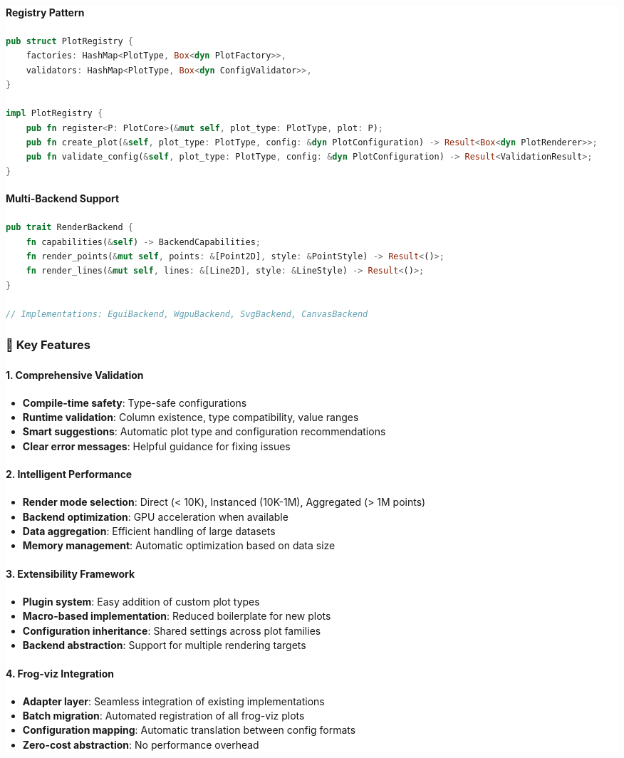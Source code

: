 #### **Registry Pattern**
```rust
pub struct PlotRegistry {
    factories: HashMap<PlotType, Box<dyn PlotFactory>>,
    validators: HashMap<PlotType, Box<dyn ConfigValidator>>,
}

impl PlotRegistry {
    pub fn register<P: PlotCore>(&mut self, plot_type: PlotType, plot: P);
    pub fn create_plot(&self, plot_type: PlotType, config: &dyn PlotConfiguration) -> Result<Box<dyn PlotRenderer>>;
    pub fn validate_config(&self, plot_type: PlotType, config: &dyn PlotConfiguration) -> Result<ValidationResult>;
}
```

#### **Multi-Backend Support**
```rust
pub trait RenderBackend {
    fn capabilities(&self) -> BackendCapabilities;
    fn render_points(&mut self, points: &[Point2D], style: &PointStyle) -> Result<()>;
    fn render_lines(&mut self, lines: &[Line2D], style: &LineStyle) -> Result<()>;
}

// Implementations: EguiBackend, WgpuBackend, SvgBackend, CanvasBackend
```

### 🔧 **Key Features**

#### **1. Comprehensive Validation**
- **Compile-time safety**: Type-safe configurations
- **Runtime validation**: Column existence, type compatibility, value ranges
- **Smart suggestions**: Automatic plot type and configuration recommendations
- **Clear error messages**: Helpful guidance for fixing issues

#### **2. Intelligent Performance**
- **Render mode selection**: Direct (< 10K), Instanced (10K-1M), Aggregated (> 1M points)
- **Backend optimization**: GPU acceleration when available
- **Data aggregation**: Efficient handling of large datasets
- **Memory management**: Automatic optimization based on data size

#### **3. Extensibility Framework**
- **Plugin system**: Easy addition of custom plot types
- **Macro-based implementation**: Reduced boilerplate for new plots
- **Configuration inheritance**: Shared settings across plot families
- **Backend abstraction**: Support for multiple rendering targets

#### **4. Frog-viz Integration**
- **Adapter layer**: Seamless integration of existing implementations
- **Batch migration**: Automated registration of all frog-viz plots
- **Configuration mapping**: Automatic translation between config formats
- **Zero-cost abstraction**: No performance overhead
